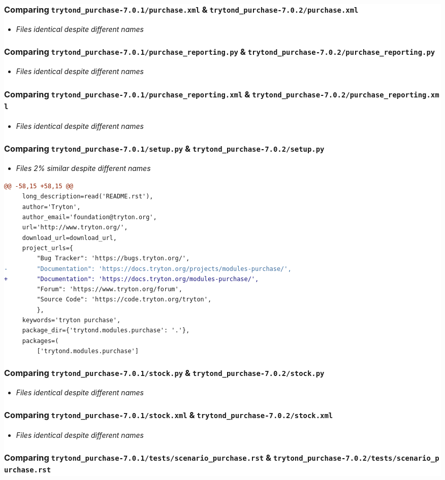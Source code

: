 ### Comparing `trytond_purchase-7.0.1/purchase.xml` & `trytond_purchase-7.0.2/purchase.xml`

 * *Files identical despite different names*

### Comparing `trytond_purchase-7.0.1/purchase_reporting.py` & `trytond_purchase-7.0.2/purchase_reporting.py`

 * *Files identical despite different names*

### Comparing `trytond_purchase-7.0.1/purchase_reporting.xml` & `trytond_purchase-7.0.2/purchase_reporting.xml`

 * *Files identical despite different names*

### Comparing `trytond_purchase-7.0.1/setup.py` & `trytond_purchase-7.0.2/setup.py`

 * *Files 2% similar despite different names*

```diff
@@ -58,15 +58,15 @@
     long_description=read('README.rst'),
     author='Tryton',
     author_email='foundation@tryton.org',
     url='http://www.tryton.org/',
     download_url=download_url,
     project_urls={
         "Bug Tracker": 'https://bugs.tryton.org/',
-        "Documentation": 'https://docs.tryton.org/projects/modules-purchase/',
+        "Documentation": 'https://docs.tryton.org/modules-purchase/',
         "Forum": 'https://www.tryton.org/forum',
         "Source Code": 'https://code.tryton.org/tryton',
         },
     keywords='tryton purchase',
     package_dir={'trytond.modules.purchase': '.'},
     packages=(
         ['trytond.modules.purchase']
```

### Comparing `trytond_purchase-7.0.1/stock.py` & `trytond_purchase-7.0.2/stock.py`

 * *Files identical despite different names*

### Comparing `trytond_purchase-7.0.1/stock.xml` & `trytond_purchase-7.0.2/stock.xml`

 * *Files identical despite different names*

### Comparing `trytond_purchase-7.0.1/tests/scenario_purchase.rst` & `trytond_purchase-7.0.2/tests/scenario_purchase.rst`
